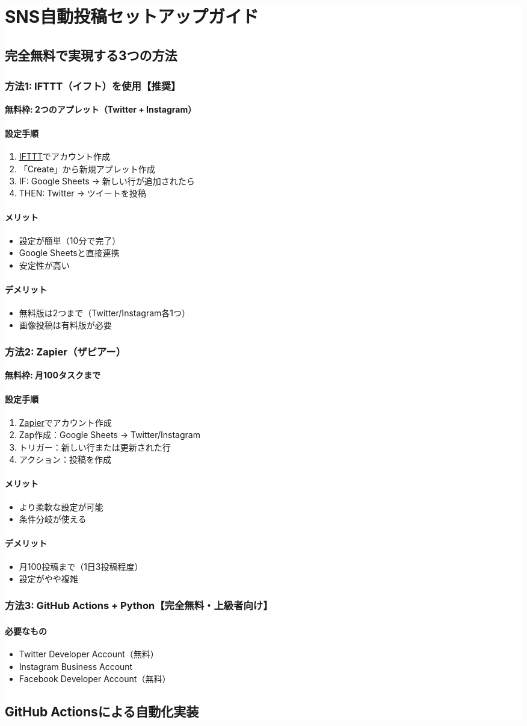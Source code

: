 # SNS自動投稿セットアップガイド

## 完全無料で実現する3つの方法

### 方法1: IFTTT（イフト）を使用【推奨】
**無料枠: 2つのアプレット（Twitter + Instagram）**

#### 設定手順
1. [IFTTT](https://ifttt.com)でアカウント作成
2. 「Create」から新規アプレット作成
3. IF: Google Sheets → 新しい行が追加されたら
4. THEN: Twitter → ツイートを投稿

#### メリット
- 設定が簡単（10分で完了）
- Google Sheetsと直接連携
- 安定性が高い

#### デメリット
- 無料版は2つまで（Twitter/Instagram各1つ）
- 画像投稿は有料版が必要

### 方法2: Zapier（ザピアー）
**無料枠: 月100タスクまで**

#### 設定手順
1. [Zapier](https://zapier.com)でアカウント作成
2. Zap作成：Google Sheets → Twitter/Instagram
3. トリガー：新しい行または更新された行
4. アクション：投稿を作成

#### メリット
- より柔軟な設定が可能
- 条件分岐が使える

#### デメリット
- 月100投稿まで（1日3投稿程度）
- 設定がやや複雑

### 方法3: GitHub Actions + Python【完全無料・上級者向け】

#### 必要なもの
- Twitter Developer Account（無料）
- Instagram Business Account
- Facebook Developer Account（無料）

## GitHub Actionsによる自動化実装
